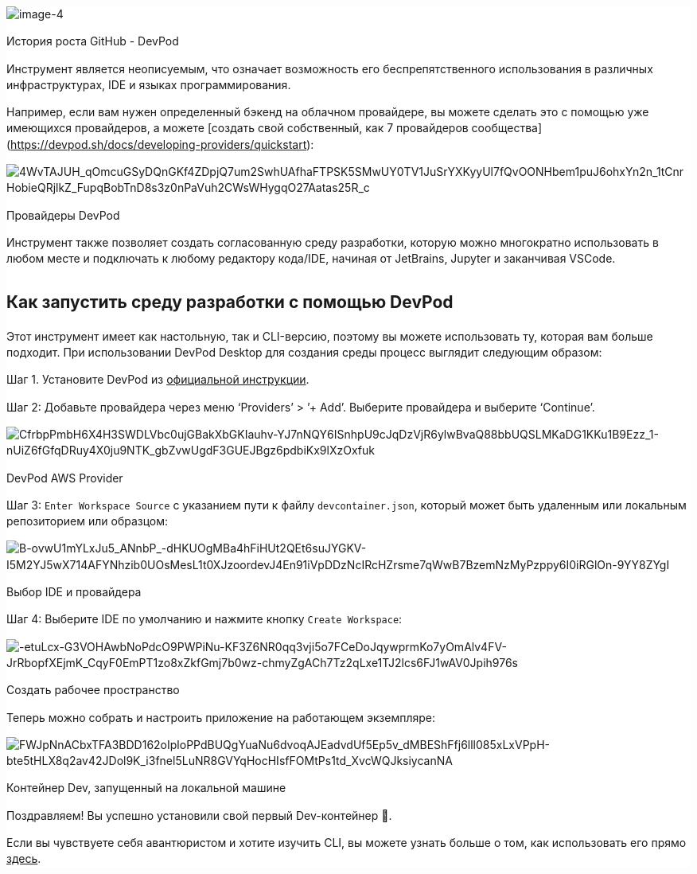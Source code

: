 ![image-4](https://www.freecodecamp.org/news/content/images/2023/10/image-4.png)

История роста GitHub - DevPod

Инструмент является неописуемым, что означает возможность его беспрепятственного использования в различных инфраструктурах, IDE и языках программирования.

Например, если вам нужен определенный бэкенд на облачном провайдере, вы можете сделать это с помощью уже имеющихся провайдеров, а можете [создать свой собственный, как 7 провайдеров сообщества] (https://devpod.sh/docs/developing-providers/quickstart):

![4WvTAJUH_qOmcuGSyDQnGKf4ZDpjQ7um2SwhUAfhaFTPSK5SMwUY0TV1JuSrYXKyyUl7fQvOONHbem1puJ6ohxYn2n_1tCnrHobieQRjlkZ_FupqBobTnD8s3z0nPaVuh2CWsWHygqO27Aatas25R_c](https://lh3.googleusercontent.com/4WvTAJUH_qOmcuGSyDQnGKf4ZDpjQ7um2SwhUAfhaFTPSK5SMwUY0TV1JuSrYXKyyUl7fQvOONHbem1puJ6ohxYn2n_1tCnrHobieQRjlkZ_FupqBobTnD8s3z0nPaVuh2CWsWHygqO27Aatas25R_c)

Провайдеры DevPod

Инструмент также позволяет создать согласованную среду разработки, которую можно многократно использовать в любом месте и подключать к любому редактору кода/IDE, начиная от JetBrains, Jupyter и заканчивая VSCode.

## Как запустить среду разработки с помощью DevPod

Этот инструмент имеет как настольную, так и CLI-версию, поэтому вы можете использовать ту, которая вам больше подходит. При использовании DevPod Desktop для создания среды процесс выглядит следующим образом:

Шаг 1. Установите DevPod из [официальной инструкции](https://devpod.sh/docs/getting-started/install).

Шаг 2: Добавьте провайдера через меню ‘Providers’ &gt; ’+ Add’. Выберите провайдера и выберите ‘Continue’.

![CfrbpPmbH6X4H3SWDLVbc0ujGBakXbGKIauhv-YJ7nNQY6ISnhpU9cJqDzVjR6ylwBvaQ88bbUQSLMKaDG1KKu1B9Ezz_1-nUiZ6fGfqDRuy4X0ju9NTK_gbZvwUgdF3GUEJBgz6pdbiKx9lXzOxfuk](https://lh4.googleusercontent.com/CfrbpPmbH6X4H3SWDLVbc0ujGBakXbGKIauhv-YJ7nNQY6ISnhpU9cJqDzVjR6ylwBvaQ88bbUQSLMKaDG1KKu1B9Ezz_1-nUiZ6fGfqDRuy4X0ju9NTK_gbZvwUgdF3GUEJBgz6pdbiKx9lXzOxfuk)

DevPod AWS Provider

Шаг 3: `Enter Workspace Source` с указанием пути к файлу `devcontainer.json`, который может быть удаленным или локальным репозиторием или образцом:

![B-ovwU1mYLxJu5_ANnbP_-dHKUOgMBa4hFiHUt2QEt6suJYGKV-I5M2YJ5wX714AFYNhzib0UOsMesL1t0XJzoordevJ4En91iVpDDzNcIRcHZrsme7qWwB7BzemNzMyPzppy6I0iRGlOn-9YY8ZYgI](https://lh4.googleusercontent.com/B-ovwU1mYLxJu5_ANnbP_-dHKUOgMBa4hFiHUt2QEt6suJYGKV-I5M2YJ5wX714AFYNhzib0UOsMesL1t0XJzoordevJ4En91iVpDDzNcIRcHZrsme7qWwB7BzemNzMyPzppy6I0iRGlOn-9YY8ZYgI)

Выбор IDE и провайдера

Шаг 4: Выберите IDE по умолчанию и нажмите кнопку `Create Workspace`:

![-etuLcx-G3VOHAwbNoPdcO9PWPiNu-KF3Z6NR0qq3vji5o7FCeDoJqywprmKo7yOmAlv4FV-JrRbopfXEjmK_CqyF0EmPT1zo8xZkfGmj7b0wz-chmyZgACh7Tz2qLxe1TJ2lcs6FJ1wAV0Jpih976s](https://lh3.googleusercontent.com/-etuLcx-G3VOHAwbNoPdcO9PWPiNu-KF3Z6NR0qq3vji5o7FCeDoJqywprmKo7yOmAlv4FV-JrRbopfXEjmK_CqyF0EmPT1zo8xZkfGmj7b0wz-chmyZgACh7Tz2qLxe1TJ2lcs6FJ1wAV0Jpih976s)

Создать рабочее пространство

Теперь можно собрать и настроить приложение на работающем экземпляре:

![FWJpNnACbxTFA3BDD162oIploPPdBUQgYuaNu6dvoqAJEadvdUf5Ep5v_dMBEShFfj6lll085xLxVPpH-bte5tHLX8q2av42JDol9K_i3fnel5LuNR8GVYqHocHIsfFOMtPs1td_XvcWQJksiycanNA](https://lh3.googleusercontent.com/FWJpNnACbxTFA3BDD162oIploPPdBUQgYuaNu6dvoqAJEadvdUf5Ep5v_dMBEShFfj6lll085xLxVPpH-bte5tHLX8q2av42JDol9K_i3fnel5LuNR8GVYqHocHIsfFOMtPs1td_XvcWQJksiycanNA)

Контейнер Dev, запущенный на локальной машине

Поздравляем! Вы успешно установили свой первый Dev-контейнер 🎉.

Если вы чувствуете себя авантюристом и хотите изучить CLI, вы можете узнать больше о том, как использовать его прямо [здесь](https://devpod.sh/docs/developing-in-workspaces/connect-to-a-workspace).
